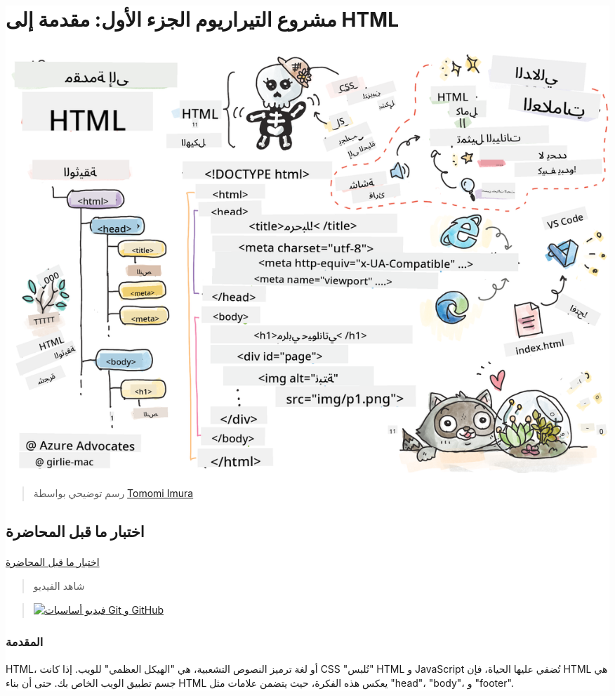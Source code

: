 
# مشروع التيراريوم الجزء الأول: مقدمة إلى HTML

![مقدمة إلى HTML](../../../../translated_images/webdev101-html.4389c2067af68e98280c1bde52b6c6269f399eaae3659b7c846018d8a7b0bbd9.ar.png)  
> رسم توضيحي بواسطة [Tomomi Imura](https://twitter.com/girlie_mac)

## اختبار ما قبل المحاضرة

[اختبار ما قبل المحاضرة](https://ff-quizzes.netlify.app/web/quiz/15)

> شاهد الفيديو

> 
> [![فيديو أساسيات Git و GitHub](https://img.youtube.com/vi/1TvxJKBzhyQ/0.jpg)](https://www.youtube.com/watch?v=1TvxJKBzhyQ)

### المقدمة

HTML، أو لغة ترميز النصوص التشعبية، هي "الهيكل العظمي" للويب. إذا كانت CSS "تُلبس" HTML و JavaScript تُضفي عليها الحياة، فإن HTML هي جسم تطبيق الويب الخاص بك. حتى أن بناء HTML يعكس هذه الفكرة، حيث يتضمن علامات مثل "head"، "body"، و "footer".
